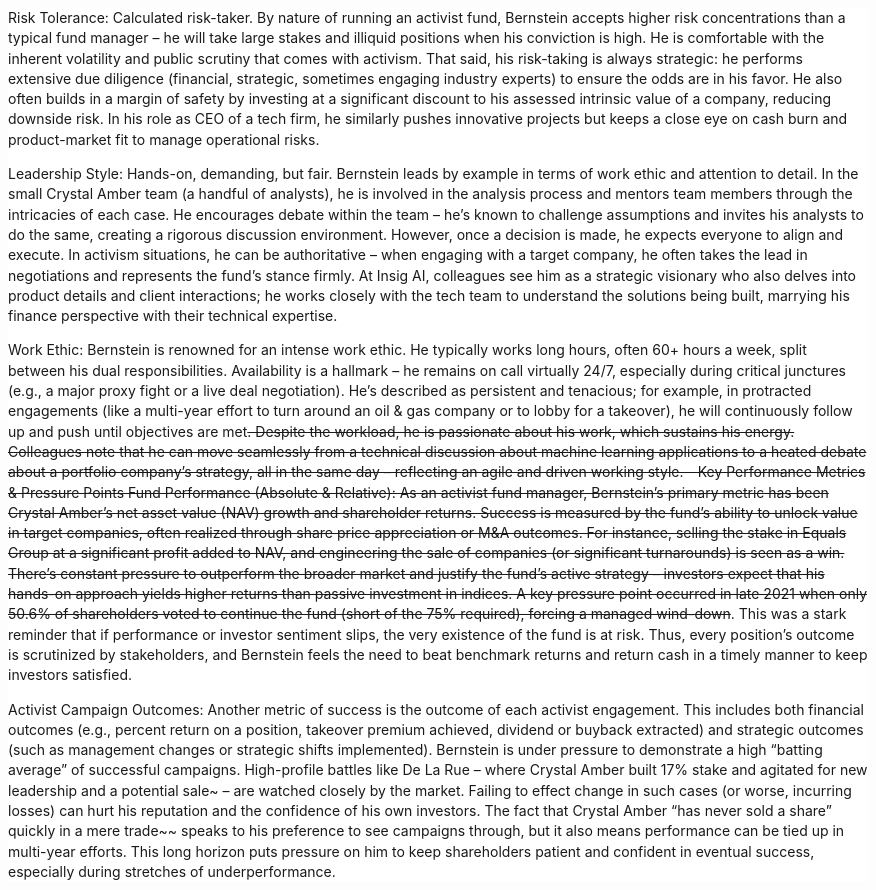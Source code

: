 Risk Tolerance: Calculated risk-taker. By nature of running an activist fund, Bernstein accepts higher risk concentrations than a typical fund manager – he will take large stakes and illiquid positions when his conviction is high. He is comfortable with the inherent volatility and public scrutiny that comes with activism. That said, his risk-taking is always strategic: he performs extensive due diligence (financial, strategic, sometimes engaging industry experts) to ensure the odds are in his favor. He also often builds in a margin of safety by investing at a significant discount to his assessed intrinsic value of a company, reducing downside risk. In his role as CEO of a tech firm, he similarly pushes innovative projects but keeps a close eye on cash burn and product-market fit to manage operational risks.

Leadership Style: Hands-on, demanding, but fair. Bernstein leads by example in terms of work ethic and attention to detail. In the small Crystal Amber team (a handful of analysts), he is involved in the analysis process and mentors team members through the intricacies of each case. He encourages debate within the team – he’s known to challenge assumptions and invites his analysts to do the same, creating a rigorous discussion environment. However, once a decision is made, he expects everyone to align and execute. In activism situations, he can be authoritative – when engaging with a target company, he often takes the lead in negotiations and represents the fund’s stance firmly. At Insig AI, colleagues see him as a strategic visionary who also delves into product details and client interactions; he works closely with the tech team to understand the solutions being built, marrying his finance perspective with their technical expertise.

Work Ethic: Bernstein is renowned for an intense work ethic. He typically works long hours, often 60+ hours a week, split between his dual responsibilities. Availability is a hallmark – he remains on call virtually 24/7, especially during critical junctures (e.g., a major proxy fight or a live deal negotiation). He’s described as persistent and tenacious; for example, in protracted engagements (like a multi-year effort to turn around an oil & gas company or to lobby for a takeover), he will continuously follow up and push until objectives are met~~. Despite the workload, he is passionate about his work, which sustains his energy. Colleagues note that he can move seamlessly from a technical discussion about machine learning applications to a heated debate about a portfolio company’s strategy, all in the same day – reflecting an agile and driven working style.
⠀Key Performance Metrics & Pressure Points
Fund Performance (Absolute & Relative): As an activist fund manager, Bernstein’s primary metric has been Crystal Amber’s net asset value (NAV) growth and shareholder returns. Success is measured by the fund’s ability to unlock value in target companies, often realized through share price appreciation or M&A outcomes. For instance, selling the stake in Equals Group at a significant profit added to NAV, and engineering the sale of companies (or significant turnarounds) is seen as a win. There’s constant pressure to outperform the broader market and justify the fund’s active strategy – investors expect that his hands-on approach yields higher returns than passive investment in indices. A key pressure point occurred in late 2021 when only 50.6% of shareholders voted to continue the fund (short of the 75% required), forcing a managed wind-down~~. This was a stark reminder that if performance or investor sentiment slips, the very existence of the fund is at risk. Thus, every position’s outcome is scrutinized by stakeholders, and Bernstein feels the need to beat benchmark returns and return cash in a timely manner to keep investors satisfied.

Activist Campaign Outcomes: Another metric of success is the outcome of each activist engagement. This includes both financial outcomes (e.g., percent return on a position, takeover premium achieved, dividend or buyback extracted) and strategic outcomes (such as management changes or strategic shifts implemented). Bernstein is under pressure to demonstrate a high “batting average” of successful campaigns. High-profile battles like De La Rue – where Crystal Amber built 17% stake and agitated for new leadership and a potential sale~ – are watched closely by the market. Failing to effect change in such cases (or worse, incurring losses) can hurt his reputation and the confidence of his own investors. The fact that Crystal Amber “has never sold a share” quickly in a mere trade~~ speaks to his preference to see campaigns through, but it also means performance can be tied up in multi-year efforts. This long horizon puts pressure on him to keep shareholders patient and confident in eventual success, especially during stretches of underperformance.
